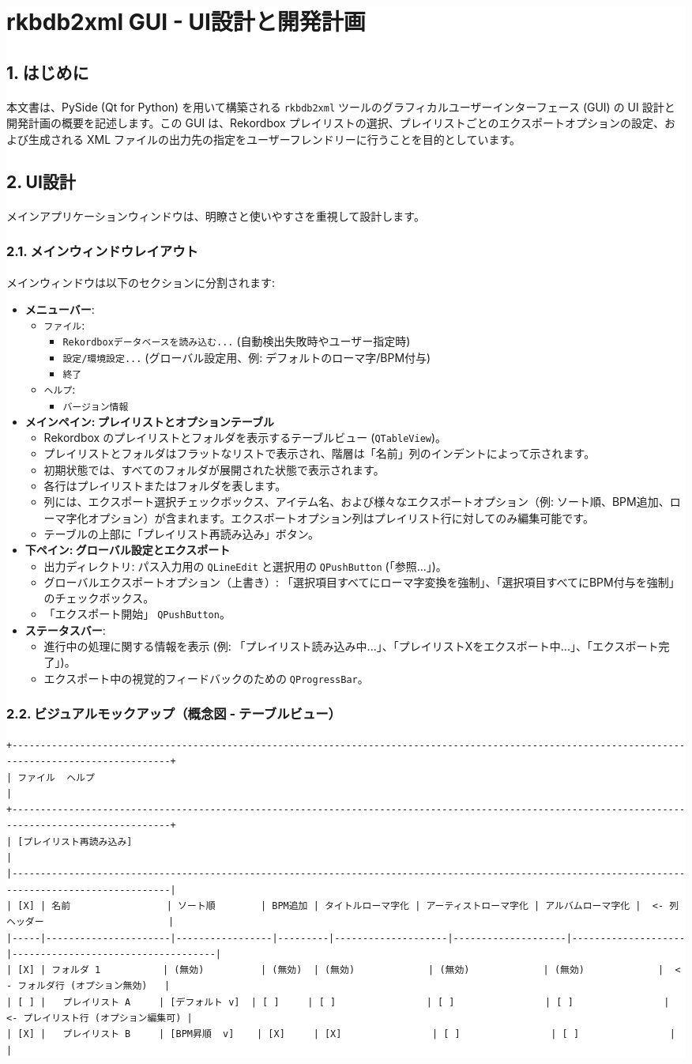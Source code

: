 # rkbdb2xml GUI - UI設計と開発計画

## 1. はじめに

本文書は、PySide (Qt for Python) を用いて構築される `rkbdb2xml` ツールのグラフィカルユーザーインターフェース (GUI) の UI 設計と開発計画の概要を記述します。この GUI は、Rekordbox プレイリストの選択、プレイリストごとのエクスポートオプションの設定、および生成される XML ファイルの出力先の指定をユーザーフレンドリーに行うことを目的としています。

## 2. UI設計

メインアプリケーションウィンドウは、明瞭さと使いやすさを重視して設計します。

### 2.1. メインウィンドウレイアウト

メインウィンドウは以下のセクションに分割されます:

*   **メニューバー**:
    *   `ファイル`:
        *   `Rekordboxデータベースを読み込む...` (自動検出失敗時やユーザー指定時)
        *   `設定/環境設定...` (グローバル設定用、例: デフォルトのローマ字/BPM付与)
        *   `終了`
    *   `ヘルプ`:
        *   `バージョン情報`
*   **メインペイン: プレイリストとオプションテーブル**
    *   Rekordbox のプレイリストとフォルダを表示するテーブルビュー (`QTableView`)。
    *   プレイリストとフォルダはフラットなリストで表示され、階層は「名前」列のインデントによって示されます。
    *   初期状態では、すべてのフォルダが展開された状態で表示されます。
    *   各行はプレイリストまたはフォルダを表します。
    *   列には、エクスポート選択チェックボックス、アイテム名、および様々なエクスポートオプション（例: ソート順、BPM追加、ローマ字化オプション）が含まれます。エクスポートオプション列はプレイリスト行に対してのみ編集可能です。
    *   テーブルの上部に「プレイリスト再読み込み」ボタン。
*   **下ペイン: グローバル設定とエクスポート**
    *   出力ディレクトリ: パス入力用の `QLineEdit` と選択用の `QPushButton` (「参照...」)。
    *   グローバルエクスポートオプション（上書き）: 「選択項目すべてにローマ字変換を強制」、「選択項目すべてにBPM付与を強制」のチェックボックス。
    *   「エクスポート開始」 `QPushButton`。
*   **ステータスバー**:
    *   進行中の処理に関する情報を表示 (例: 「プレイリスト読み込み中...」、「プレイリストXをエクスポート中...」、「エクスポート完了」)。
    *   エクスポート中の視覚的フィードバックのための `QProgressBar`。

### 2.2. ビジュアルモックアップ（概念図 - テーブルビュー）

```
+----------------------------------------------------------------------------------------------------------------------------------------------------+
| ファイル  ヘルプ                                                                                                                                   |
+----------------------------------------------------------------------------------------------------------------------------------------------------+
| [プレイリスト再読み込み]                                                                                                                             |
|----------------------------------------------------------------------------------------------------------------------------------------------------|
| [X] | 名前                 | ソート順        | BPM追加 | タイトルローマ字化 | アーティストローマ字化 | アルバムローマ字化 |  <- 列ヘッダー                      |
|-----|----------------------|-----------------|---------|--------------------|--------------------|--------------------|------------------------------------|
| [X] | フォルダ 1           | (無効)          | (無効)  | (無効)             | (無効)             | (無効)             |  <- フォルダ行 (オプション無効)   |
| [ ] |   プレイリスト A     | [デフォルト v]  | [ ]     | [ ]                | [ ]                | [ ]                |  <- プレイリスト行 (オプション編集可) |
| [X] |   プレイリスト B     | [BPM昇順  v]    | [X]     | [X]                | [ ]                | [ ]                |                                    |
```